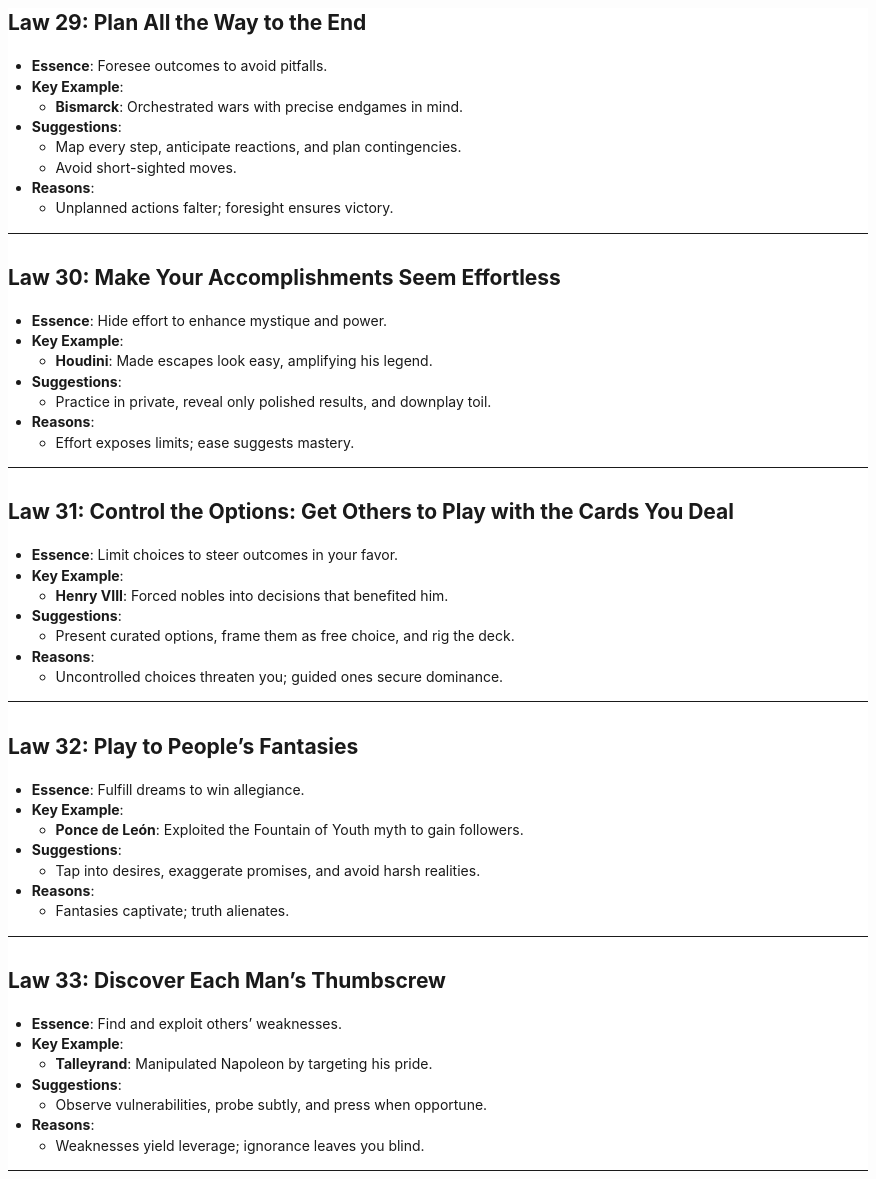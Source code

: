 
## **Law 29: Plan All the Way to the End**
- **Essence**: Foresee outcomes to avoid pitfalls.
- **Key Example**: 
  - **Bismarck**: Orchestrated wars with precise endgames in mind.
- **Suggestions**: 
  - Map every step, anticipate reactions, and plan contingencies.
  - Avoid short-sighted moves.
- **Reasons**: 
  - Unplanned actions falter; foresight ensures victory.

---

## **Law 30: Make Your Accomplishments Seem Effortless**
- **Essence**: Hide effort to enhance mystique and power.
- **Key Example**: 
  - **Houdini**: Made escapes look easy, amplifying his legend.
- **Suggestions**: 
  - Practice in private, reveal only polished results, and downplay toil.
- **Reasons**: 
  - Effort exposes limits; ease suggests mastery.

---

## **Law 31: Control the Options: Get Others to Play with the Cards You Deal**
- **Essence**: Limit choices to steer outcomes in your favor.
- **Key Example**: 
  - **Henry VIII**: Forced nobles into decisions that benefited him.
- **Suggestions**: 
  - Present curated options, frame them as free choice, and rig the deck.
- **Reasons**: 
  - Uncontrolled choices threaten you; guided ones secure dominance.

---

## **Law 32: Play to People’s Fantasies**
- **Essence**: Fulfill dreams to win allegiance.
- **Key Example**: 
  - **Ponce de León**: Exploited the Fountain of Youth myth to gain followers.
- **Suggestions**: 
  - Tap into desires, exaggerate promises, and avoid harsh realities.
- **Reasons**: 
  - Fantasies captivate; truth alienates.

---

## **Law 33: Discover Each Man’s Thumbscrew**
- **Essence**: Find and exploit others’ weaknesses.
- **Key Example**: 
  - **Talleyrand**: Manipulated Napoleon by targeting his pride.
- **Suggestions**: 
  - Observe vulnerabilities, probe subtly, and press when opportune.
- **Reasons**: 
  - Weaknesses yield leverage; ignorance leaves you blind.

---